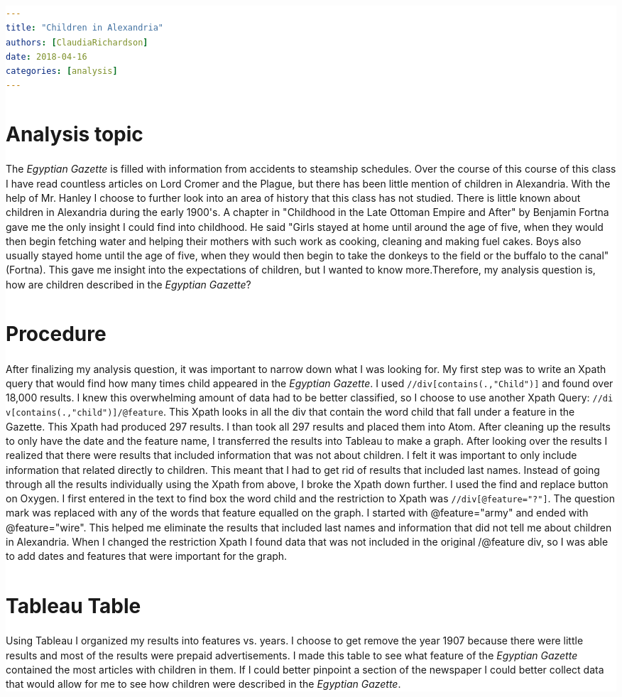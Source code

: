 ```yaml
---
title: "Children in Alexandria"
authors: [ClaudiaRichardson]
date: 2018-04-16
categories: [analysis]
---
```

# Analysis topic
The _Egyptian Gazette_ is filled with information from accidents to steamship schedules. Over the course of this course of this class I have read countless articles on Lord Cromer and the Plague, but there has been little mention of children in Alexandria. With the help of Mr. Hanley I choose to further look into an area of history that this class has not studied. There is little known about children in Alexandria during the early 1900's. A chapter in "Childhood in the Late Ottoman Empire and After" by Benjamin Fortna gave me the only insight I could find into childhood. He said "Girls stayed at home until around the age of five, when they would then begin fetching water and helping their mothers with such work as cooking, cleaning and making fuel cakes. Boys also usually stayed home until the age of five, when they would then begin to take the donkeys to the field or the buffalo to the canal" (Fortna). This gave me insight into the expectations of children, but I wanted to know more.Therefore, my analysis question is, how are children described in the _Egyptian Gazette_?

# Procedure
After finalizing my analysis question, it was important to narrow down what I  was looking for. My first step was to write an Xpath query that would find  how many times child appeared in the _Egyptian Gazette_. I used `//div[contains(.,"Child")]` and found over 18,000 results. I knew this  overwhelming amount of data had to be better classified, so I choose to use  another Xpath Query: `//div[contains(.,"child")]/@feature`. This Xpath looks in  all the div that contain the word child that fall under a feature in the  Gazette. This Xpath had produced 297 results. I than took all 297 results and  placed them into Atom. After cleaning up the results to only have the date and  the feature name, I transferred the results into Tableau to make a graph.  After looking over the results I realized that there were results that included  information that was not about children. I felt it was important to only  include information that related directly to children. This meant that  I had to get rid of results that included last names. Instead of going through  all the results individually using the Xpath from above, I broke the Xpath  down further. I used the find and replace button on Oxygen. I first entered  in the text to find box the word child and the restriction to Xpath was  `//div[@feature="?"]`. The question mark was replaced with any of the words that  feature equalled on the graph. I started with @feature="army" and ended with  @feature="wire". This helped me eliminate the results that included last names  and information that did not tell me about children in Alexandria. When I  changed the restriction Xpath I found data that was not included in the original  /@feature div, so I was able to add dates and features that were important for  the graph.

# Tableau Table
Using Tableau I organized my results into features vs. years. I choose to get remove the year 1907 because there were little results and most of the results were prepaid advertisements. I made this table to see what feature of the _Egyptian Gazette_ contained the most articles with children in them. If I could better pinpoint a section of the newspaper I could better collect data that would allow for me to see how children were described in the _Egyptian Gazette_.
